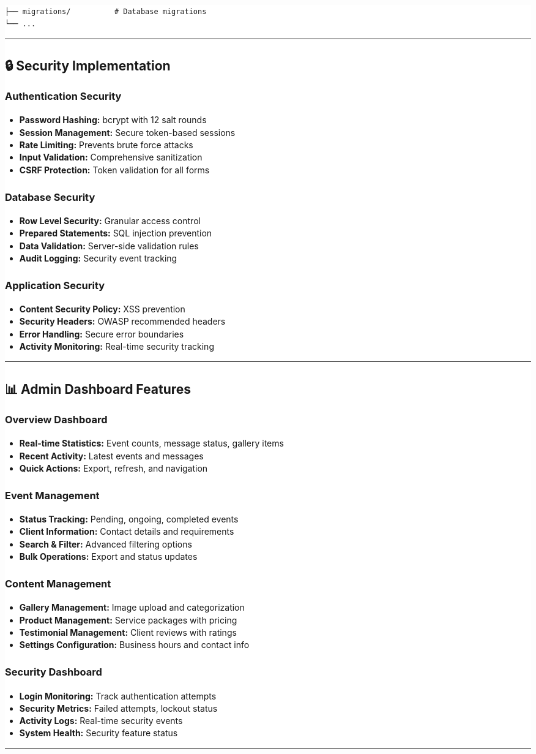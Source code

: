 ```
├── migrations/          # Database migrations
└── ...
```

---

## 🔒 Security Implementation

### Authentication Security
- **Password Hashing:** bcrypt with 12 salt rounds
- **Session Management:** Secure token-based sessions
- **Rate Limiting:** Prevents brute force attacks
- **Input Validation:** Comprehensive sanitization
- **CSRF Protection:** Token validation for all forms

### Database Security
- **Row Level Security:** Granular access control
- **Prepared Statements:** SQL injection prevention
- **Data Validation:** Server-side validation rules
- **Audit Logging:** Security event tracking

### Application Security
- **Content Security Policy:** XSS prevention
- **Security Headers:** OWASP recommended headers
- **Error Handling:** Secure error boundaries
- **Activity Monitoring:** Real-time security tracking

---

## 📊 Admin Dashboard Features

### Overview Dashboard
- **Real-time Statistics:** Event counts, message status, gallery items
- **Recent Activity:** Latest events and messages
- **Quick Actions:** Export, refresh, and navigation

### Event Management
- **Status Tracking:** Pending, ongoing, completed events
- **Client Information:** Contact details and requirements
- **Search & Filter:** Advanced filtering options
- **Bulk Operations:** Export and status updates

### Content Management
- **Gallery Management:** Image upload and categorization
- **Product Management:** Service packages with pricing
- **Testimonial Management:** Client reviews with ratings
- **Settings Configuration:** Business hours and contact info

### Security Dashboard
- **Login Monitoring:** Track authentication attempts
- **Security Metrics:** Failed attempts, lockout status
- **Activity Logs:** Real-time security events
- **System Health:** Security feature status

---